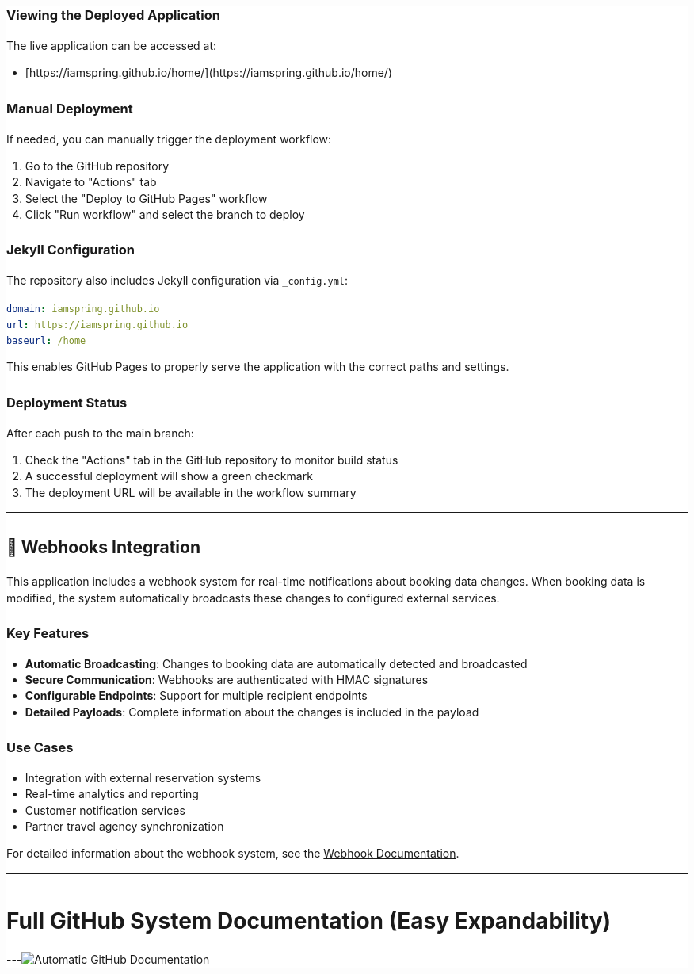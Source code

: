 ### Viewing the Deployed Application

The live application can be accessed at:

- [https://iamspring.github.io/home/](https://iamspring.github.io/home/)

### Manual Deployment

If needed, you can manually trigger the deployment workflow:

1. Go to the GitHub repository
2. Navigate to "Actions" tab
3. Select the "Deploy to GitHub Pages" workflow
4. Click "Run workflow" and select the branch to deploy

### Jekyll Configuration

The repository also includes Jekyll configuration via `_config.yml`:

```yaml
domain: iamspring.github.io
url: https://iamspring.github.io
baseurl: /home
```

This enables GitHub Pages to properly serve the application with the correct paths and settings.

### Deployment Status

After each push to the main branch:

1. Check the "Actions" tab in the GitHub repository to monitor build status
2. A successful deployment will show a green checkmark
3. The deployment URL will be available in the workflow summary

---

## 📡 Webhooks Integration

This application includes a webhook system for real-time notifications about booking data changes. When booking data is modified, the system automatically broadcasts these changes to configured external services.

### Key Features

- **Automatic Broadcasting**: Changes to booking data are automatically detected and broadcasted
- **Secure Communication**: Webhooks are authenticated with HMAC signatures
- **Configurable Endpoints**: Support for multiple recipient endpoints
- **Detailed Payloads**: Complete information about the changes is included in the payload

### Use Cases

- Integration with external reservation systems
- Real-time analytics and reporting
- Customer notification services
- Partner travel agency synchronization

For detailed information about the webhook system, see the [Webhook Documentation](./WEBHOOK_DOCUMENTATION.md).

---

# Full GitHub System Documentation (Easy Expandability)

---![Automatic GitHub Documentation ](https://github.com/user-attachments/assets/ce6d35a0-11ec-4a0a-94c1-28cd23212701)
